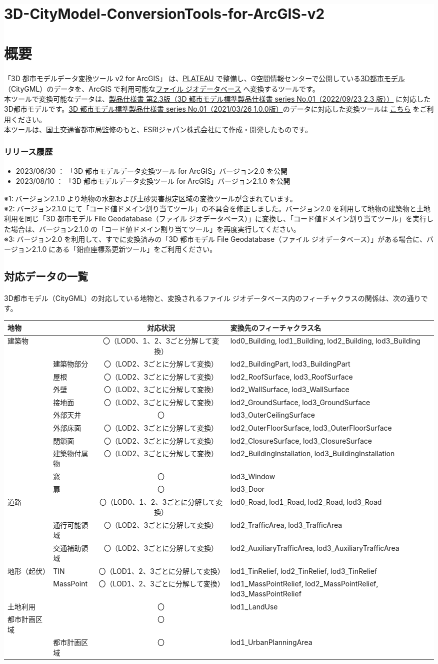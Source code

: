 # 3D-CityModel-ConversionTools-for-ArcGIS-v2
# 概要
「3D 都市モデルデータ変換ツール v2 for ArcGIS」 は、[PLATEAU](https://www.mlit.go.jp/plateau/) で整備し、G空間情報センターで公開している[3D都市モデル](https://www.geospatial.jp/ckan/dataset/plateau)（CityGML）のデータを、ArcGIS で利用可能な[ファイル ジオデータベース](https://pro.arcgis.com/ja/pro-app/latest/help/data/geodatabases/manage-file-gdb/file-geodatabases.htm) へ変換するツールです。  
本ツールで変換可能なデータは、[製品仕様書 第2.3版（3D 都市モデル標準製品仕様書 series No.01（2022/09/23 2.3 版））](https://www.mlit.go.jp/plateau/file/libraries/doc/plateau_doc_0001_ver02.pdf) に対応した 3D都市モデルです。[3D 都市モデル標準製品仕様書 series No.01（2021/03/26 1.0.0版）](https://www.mlit.go.jp/plateau/file/libraries/doc/plateau_doc_0001_ver01.pdf)のデータに対応した変換ツールは [こちら](https://github.com/EsriJapan/3D-CityModel-ConversionTools-for-ArcGIS) をご利用ください。  
本ツールは、国土交通省都市局監修のもと、ESRIジャパン株式会社にて作成・開発したものです。

  
### リリース履歴
* 2023/06/30 ： 「3D 都市モデルデータ変換ツール for ArcGIS」バージョン2.0 を公開
* 2023/08/10 ： 「3D 都市モデルデータ変換ツール for ArcGIS」バージョン2.1.0 を公開

※1: バージョン2.1.0 より地物の水部および土砂災害想定区域の変換ツールが含まれています。  
※2: バージョン2.1.0 にて「コード値ドメイン割り当てツール」の不具合を修正しました。バージョン2.0 を利用して地物の建築物と土地利用を同じ「3D 都市モデル File Geodatabase（ファイル ジオデータベース）」に変換し、「コード値ドメイン割り当てツール」を実行した場合は、バージョン2.1.0 の「コード値ドメイン割り当てツール」を再度実行してください。  
※3: バージョン2.0 を利用して、すでに変換済みの「3D 都市モデル File Geodatabase（ファイル ジオデータベース）」がある場合に、バージョン2.1.0 にある「鉛直座標系更新ツール」をご利用ください。
  
## 対応データの一覧

3D都市モデル（CityGML）の対応している地物と、変換されるファイル ジオデータベース内のフィーチャクラスの関係は、次の通りです。

|地物||対応状況|変換先のフィーチャクラス名|
|:---|:---|:---:|:---|
|建築物||〇（LOD0、1、2、3ごと分解して変換）|lod0_Building, lod1_Building, lod2_Building, lod3_Building|
||建築物部分|〇（LOD2、3ごとに分解して変換）|lod2_BuildingPart, lod3_BuildingPart|
||屋根|〇（LOD2、3ごとに分解して変換）|lod2_RoofSurface, lod3_RoofSurface|
||外壁|〇（LOD2、3ごとに分解して変換）|lod2_WallSurface, lod3_WallSurface|
||接地面|〇（LOD2、3ごとに分解して変換）|lod2_GroundSurface, lod3_GroundSurface|
||外部天井|〇|lod3_OuterCeilingSurface|
||外部床面|〇（LOD2、3ごとに分解して変換）|lod2_OuterFloorSurface, lod3_OuterFloorSurface|
||閉鎖面|〇（LOD2、3ごとに分解して変換）|lod2_ClosureSurface, lod3_ClosureSurface|
||建築物付属物|〇（LOD2、3ごとに分解して変換）|lod2_BuildingInstallation, lod3_BuildingInstallation|
||窓|〇|lod3_Window|
||扉|〇|lod3_Door|
|道路||〇（LOD0、1、2、3ごとに分解して変換）|lod0_Road, lod1_Road, lod2_Road, lod3_Road|
||通行可能領域|〇（LOD2、3ごとに分解して変換）|lod2_TrafficArea, lod3_TrafficArea|
||交通補助領域|〇（LOD2、3ごとに分解して変換）|lod2_AuxiliaryTrafficArea, lod3_AuxiliaryTrafficArea|
|地形（起伏）|TIN|〇（LOD1、2、3ごとに分解して変換）|lod1_TinRelief, lod2_TinRelief, lod3_TinRelief|
||MassPoint|〇（LOD1、2、3ごとに分解して変換）|lod1_MassPointRelief, lod2_MassPointRelief, lod3_MassPointRelief|
|土地利用||〇|lod1_LandUse|
|都市計画区域||〇||
||都市計画区域|〇|lod1_UrbanPlanningArea|